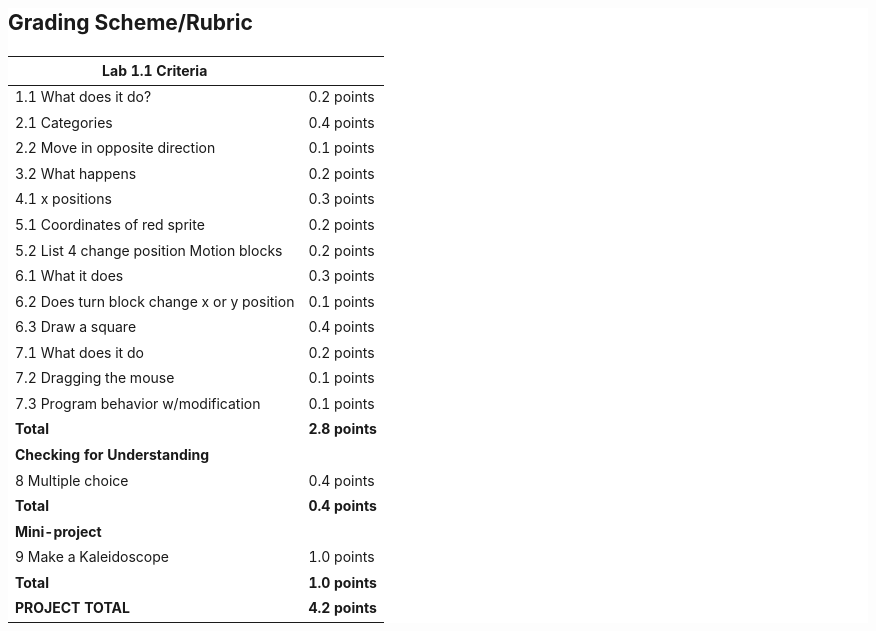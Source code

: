 ## Grading Scheme/Rubric

| **Lab 1.1 Criteria**                        |                |
| ------------------------------------------- | -------------- |
| 1.1 What does it do?                        | 0.2 points     |
| 2.1 Categories                              | 0.4 points     |
| 2.2 Move in opposite direction              | 0.1 points     |
| 3.2 What happens                            | 0.2 points     |
| 4.1 x positions                             | 0.3 points     |
| 5.1 Coordinates of red sprite               | 0.2 points     |
| 5.2 List 4 change position Motion blocks    | 0.2 points     |
| 6.1 What it does                            | 0.3 points     |
| 6.2 Does turn block change x or y position  | 0.1 points     |
| 6.3 Draw a square                           | 0.4 points     |
| 7.1 What does it do                         | 0.2 points     |
| 7.2 Dragging the mouse                      | 0.1 points     |
| 7.3 Program behavior w/modification         | 0.1 points     |
| **Total**                                   | **2.8 points** |
| **Checking for Understanding**              |                |
| 8 Multiple choice                           | 0.4 points     |
| **Total**                                   | **0.4 points** |
| **Mini-project**                            |                |
| 9 Make a Kaleidoscope                       | 1.0 points     |
| **Total**                                   | **1.0 points** |
| **PROJECT TOTAL**                           | **4.2 points** |

